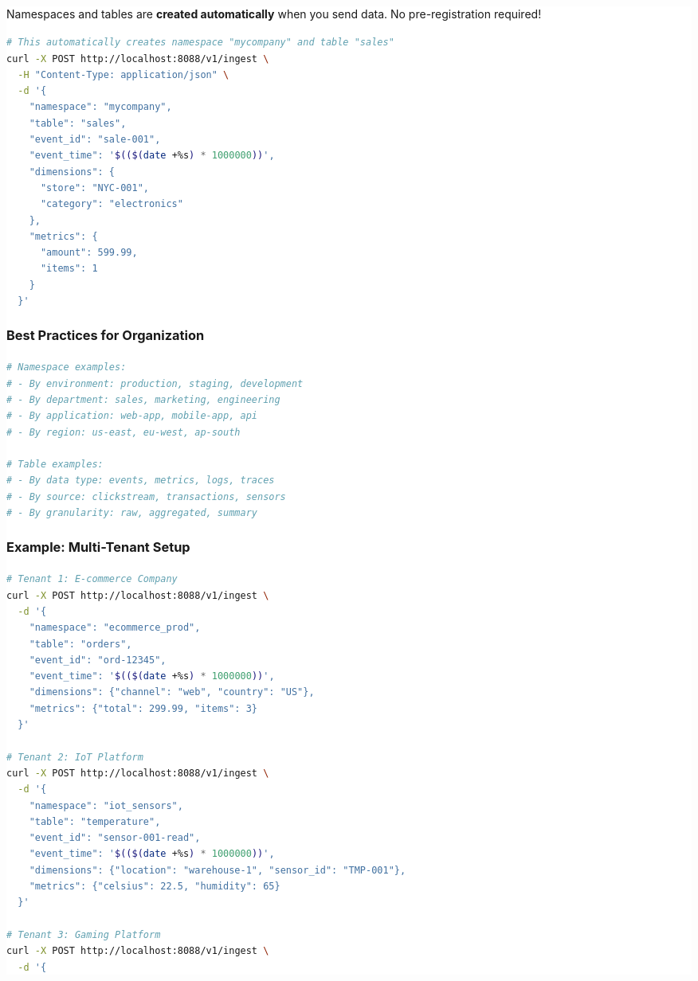Namespaces and tables are **created automatically** when you send data. No pre-registration required!

```bash
# This automatically creates namespace "mycompany" and table "sales"
curl -X POST http://localhost:8088/v1/ingest \
  -H "Content-Type: application/json" \
  -d '{
    "namespace": "mycompany",
    "table": "sales",
    "event_id": "sale-001",
    "event_time": '$(($(date +%s) * 1000000))',
    "dimensions": {
      "store": "NYC-001",
      "category": "electronics"
    },
    "metrics": {
      "amount": 599.99,
      "items": 1
    }
  }'
```

### Best Practices for Organization

```bash
# Namespace examples:
# - By environment: production, staging, development
# - By department: sales, marketing, engineering
# - By application: web-app, mobile-app, api
# - By region: us-east, eu-west, ap-south

# Table examples:
# - By data type: events, metrics, logs, traces
# - By source: clickstream, transactions, sensors
# - By granularity: raw, aggregated, summary
```

### Example: Multi-Tenant Setup
```bash
# Tenant 1: E-commerce Company
curl -X POST http://localhost:8088/v1/ingest \
  -d '{
    "namespace": "ecommerce_prod",
    "table": "orders",
    "event_id": "ord-12345",
    "event_time": '$(($(date +%s) * 1000000))',
    "dimensions": {"channel": "web", "country": "US"},
    "metrics": {"total": 299.99, "items": 3}
  }'

# Tenant 2: IoT Platform
curl -X POST http://localhost:8088/v1/ingest \
  -d '{
    "namespace": "iot_sensors",
    "table": "temperature",
    "event_id": "sensor-001-read",
    "event_time": '$(($(date +%s) * 1000000))',
    "dimensions": {"location": "warehouse-1", "sensor_id": "TMP-001"},
    "metrics": {"celsius": 22.5, "humidity": 65}
  }'

# Tenant 3: Gaming Platform
curl -X POST http://localhost:8088/v1/ingest \
  -d '{
```